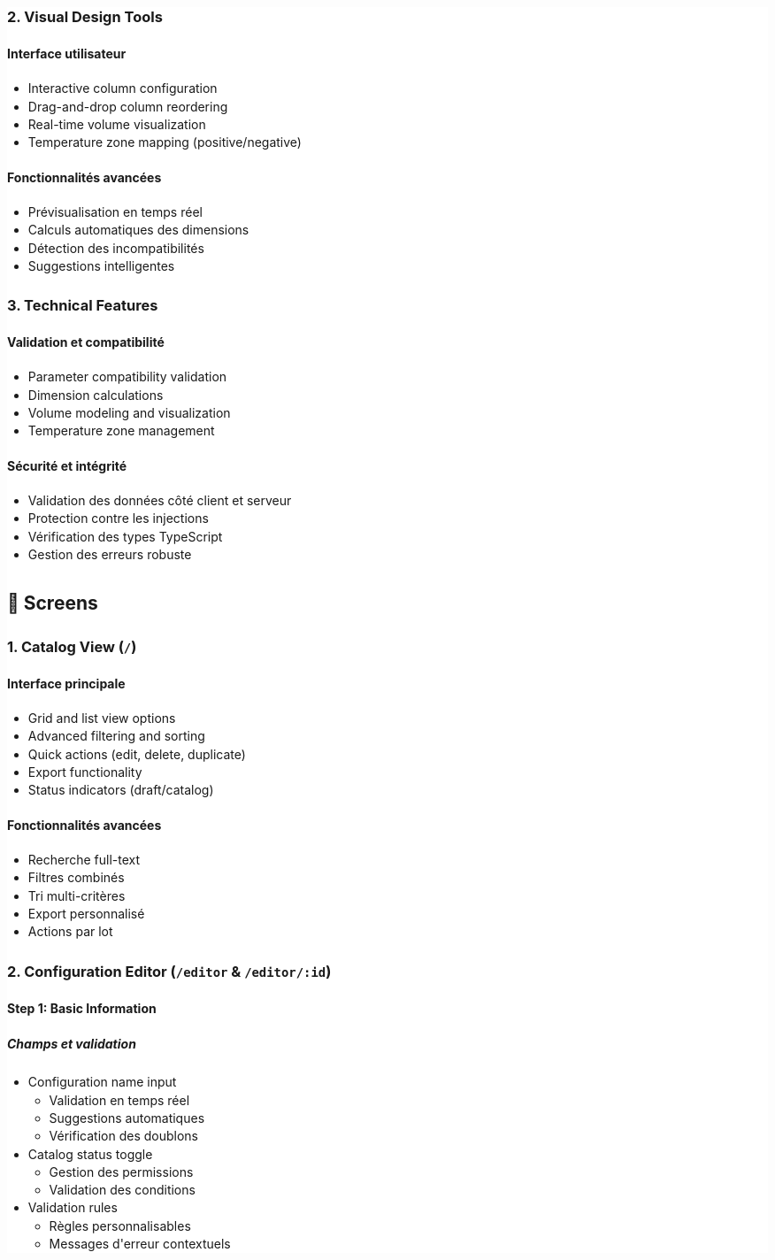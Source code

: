 ### 2. Visual Design Tools
#### Interface utilisateur
- Interactive column configuration
- Drag-and-drop column reordering
- Real-time volume visualization
- Temperature zone mapping (positive/negative)

#### Fonctionnalités avancées
- Prévisualisation en temps réel
- Calculs automatiques des dimensions
- Détection des incompatibilités
- Suggestions intelligentes

### 3. Technical Features
#### Validation et compatibilité
- Parameter compatibility validation
- Dimension calculations
- Volume modeling and visualization
- Temperature zone management

#### Sécurité et intégrité
- Validation des données côté client et serveur
- Protection contre les injections
- Vérification des types TypeScript
- Gestion des erreurs robuste

## 📱 Screens

### 1. Catalog View (`/`)
#### Interface principale
- Grid and list view options
- Advanced filtering and sorting
- Quick actions (edit, delete, duplicate)
- Export functionality
- Status indicators (draft/catalog)

#### Fonctionnalités avancées
- Recherche full-text
- Filtres combinés
- Tri multi-critères
- Export personnalisé
- Actions par lot

### 2. Configuration Editor (`/editor` & `/editor/:id`)
#### Step 1: Basic Information
##### Champs et validation
- Configuration name input
  - Validation en temps réel
  - Suggestions automatiques
  - Vérification des doublons
- Catalog status toggle
  - Gestion des permissions
  - Validation des conditions
- Validation rules
  - Règles personnalisables
  - Messages d'erreur contextuels
